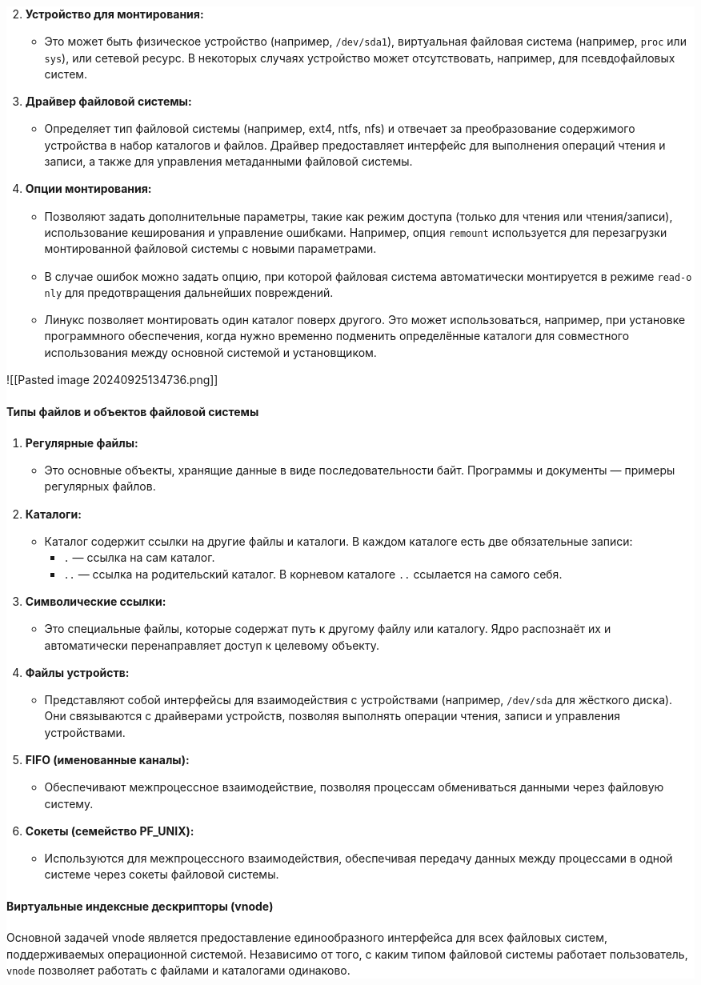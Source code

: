 2. **Устройство для монтирования:**
    - Это может быть физическое устройство (например, `/dev/sda1`), виртуальная файловая система (например, `proc` или `sys`), или сетевой ресурс. В некоторых случаях устройство может отсутствовать, например, для псевдофайловых систем.

3. **Драйвер файловой системы:**
    - Определяет тип файловой системы (например, ext4, ntfs, nfs) и отвечает за преобразование содержимого устройства в набор каталогов и файлов. Драйвер предоставляет интерфейс для выполнения операций чтения и записи, а также для управления метаданными файловой системы.

4. **Опции монтирования:**
    - Позволяют задать дополнительные параметры, такие как режим доступа (только для чтения или чтения/записи), использование кеширования и управление ошибками. Например, опция `remount` используется для перезагрузки монтированной файловой системы с новыми параметрами.

    - В случае ошибок можно задать опцию, при которой файловая система автоматически монтируется в режиме `read-only` для предотвращения дальнейших повреждений.

    - Линукс позволяет монтировать один каталог поверх другого. Это может использоваться, например, при установке программного обеспечения, когда нужно временно подменить определённые каталоги для совместного использования между основной системой и установщиком.

![[Pasted image 20240925134736.png]]

#### Типы файлов и объектов файловой системы

1. **Регулярные файлы:**
    - Это основные объекты, хранящие данные в виде последовательности байт. Программы и документы — примеры регулярных файлов.

2. **Каталоги:**
    - Каталог содержит ссылки на другие файлы и каталоги. В каждом каталоге есть две обязательные записи:
        - `.` — ссылка на сам каталог.
        - `..` — ссылка на родительский каталог. В корневом каталоге `..` ссылается на самого себя.

3. **Символические ссылки:**
    - Это специальные файлы, которые содержат путь к другому файлу или каталогу. Ядро распознаёт их и автоматически перенаправляет доступ к целевому объекту.

4. **Файлы устройств:**
    - Представляют собой интерфейсы для взаимодействия с устройствами (например, `/dev/sda` для жёсткого диска). Они связываются с драйверами устройств, позволяя выполнять операции чтения, записи и управления устройствами.

5. **FIFO (именованные каналы):**
    - Обеспечивают межпроцессное взаимодействие, позволяя процессам обмениваться данными через файловую систему.

6. **Сокеты (семейство PF_UNIX):**
    - Используются для межпроцессного взаимодействия, обеспечивая передачу данных между процессами в одной системе через сокеты файловой системы.

#### Виртуальные индексные дескрипторы (vnode)
Основной задачей vnode является предоставление единообразного интерфейса для всех файловых систем, поддерживаемых операционной системой. Независимо от того, с каким типом файловой системы работает пользователь, `vnode` позволяет работать с файлами и каталогами одинаково.
